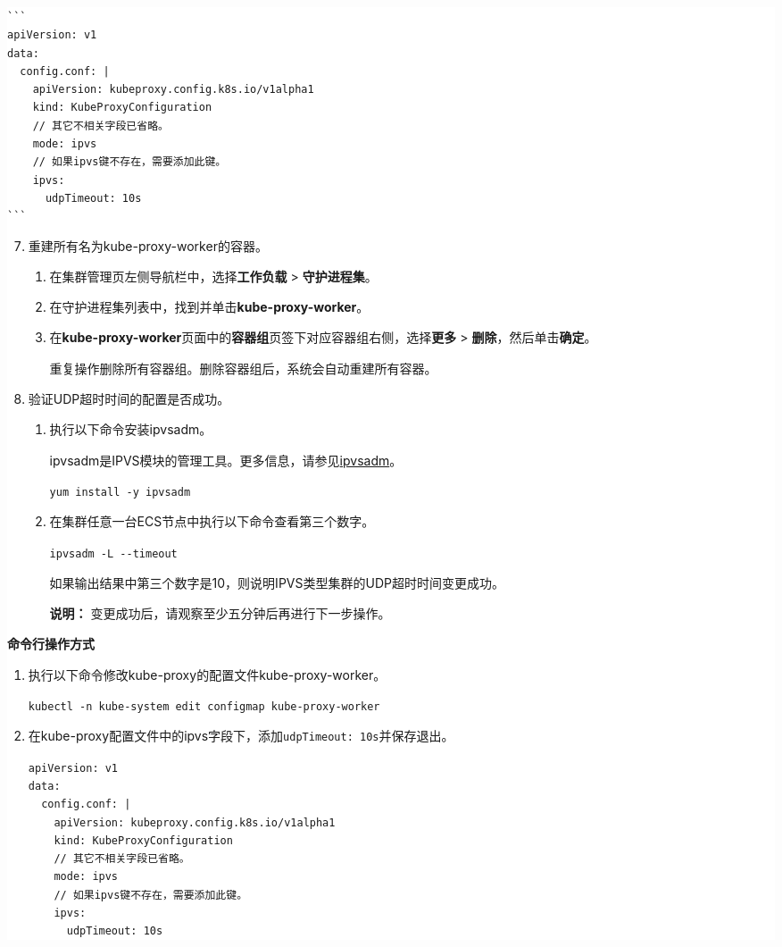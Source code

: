     ```
    apiVersion: v1
    data:
      config.conf: |
        apiVersion: kubeproxy.config.k8s.io/v1alpha1
        kind: KubeProxyConfiguration
        // 其它不相关字段已省略。
        mode: ipvs
        // 如果ipvs键不存在，需要添加此键。
        ipvs:
          udpTimeout: 10s
    ```

7.  重建所有名为kube-proxy-worker的容器。

    1.  在集群管理页左侧导航栏中，选择**工作负载** \> **守护进程集**。

    2.  在守护进程集列表中，找到并单击**kube-proxy-worker**。

    3.  在**kube-proxy-worker**页面中的**容器组**页签下对应容器组右侧，选择**更多** \> **删除**，然后单击**确定**。

        重复操作删除所有容器组。删除容器组后，系统会自动重建所有容器。

8.  验证UDP超时时间的配置是否成功。

    1.  执行以下命令安装ipvsadm。

        ipvsadm是IPVS模块的管理工具。更多信息，请参见[ipvsadm](https://software.opensuse.org/package/ipvsadm)。

        ```
        yum install -y ipvsadm
        ```

    2.  在集群任意一台ECS节点中执行以下命令查看第三个数字。

        ```
        ipvsadm -L --timeout
        ```

        如果输出结果中第三个数字是10，则说明IPVS类型集群的UDP超时时间变更成功。

        **说明：** 变更成功后，请观察至少五分钟后再进行下一步操作。


**命令行操作方式**

1.  执行以下命令修改kube-proxy的配置文件kube-proxy-worker。

    ```
    kubectl -n kube-system edit configmap kube-proxy-worker
    ```

2.  在kube-proxy配置文件中的ipvs字段下，添加`udpTimeout: 10s`并保存退出。

    ```
    apiVersion: v1
    data:
      config.conf: |
        apiVersion: kubeproxy.config.k8s.io/v1alpha1
        kind: KubeProxyConfiguration
        // 其它不相关字段已省略。
        mode: ipvs
        // 如果ipvs键不存在，需要添加此键。
        ipvs:
          udpTimeout: 10s
    ```

